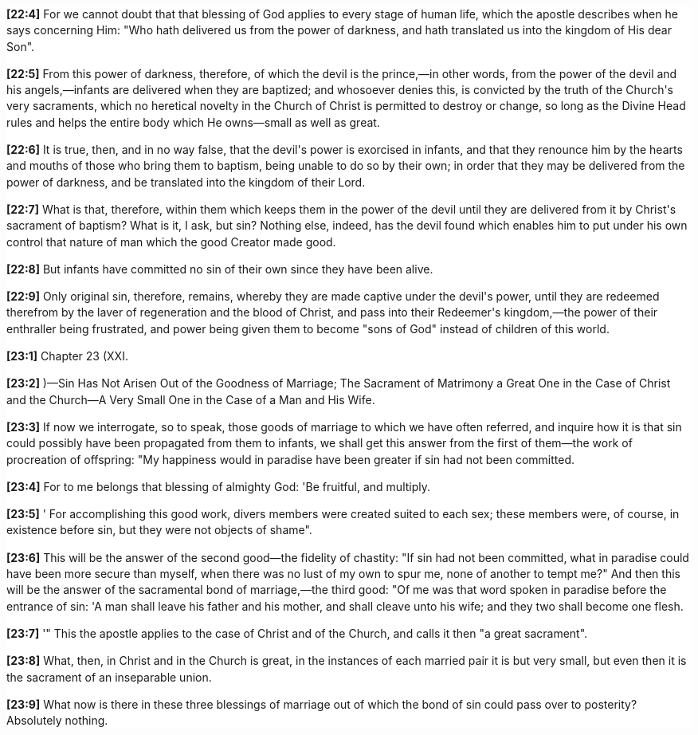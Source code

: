 **[22:4]** For we cannot doubt that that blessing of God applies to every stage of human life, which the apostle describes when he says concerning Him: "Who hath delivered us from the power of darkness, and hath translated us into the kingdom of His dear Son".

**[22:5]** From this power of darkness, therefore, of which the devil is the prince,—in other words, from the power of the devil and his angels,—infants are delivered when they are baptized; and whosoever denies this, is convicted by the truth of the Church's very sacraments, which no heretical novelty in the Church of Christ is permitted to destroy or change, so long as the Divine Head rules and helps the entire body which He owns—small as well as great.

**[22:6]** It is true, then, and in no way false, that the devil's power is exorcised in infants, and that they renounce him by the hearts and mouths of those who bring them to baptism, being unable to do so by their own; in order that they may be delivered from the power of darkness, and be translated into the kingdom of their Lord.

**[22:7]** What is that, therefore, within them which keeps them in the power of the devil until they are delivered from it by Christ's sacrament of baptism? What is it, I ask, but sin? Nothing else, indeed, has the devil found which enables him to put under his own control that nature of man which the good Creator made good.

**[22:8]** But infants have committed no sin of their own since they have been alive.

**[22:9]** Only original sin, therefore, remains, whereby they are made captive under the devil's power, until they are redeemed therefrom by the laver of regeneration and the blood of Christ, and pass into their Redeemer's kingdom,—the power of their enthraller being frustrated, and power being given them to become "sons of God" instead of children of this world.

**[23:1]** Chapter 23 (XXI.

**[23:2]** )—Sin Has Not Arisen Out of the Goodness of Marriage; The Sacrament of Matrimony a Great One in the Case of Christ and the Church—A Very Small One in the Case of a Man and His Wife.

**[23:3]** If now we interrogate, so to speak, those goods of marriage to which we have often referred, and inquire how it is that sin could possibly have been propagated from them to infants, we shall get this answer from the first of them—the work of procreation of offspring: "My happiness would in paradise have been greater if sin had not been committed.

**[23:4]** For to me belongs that blessing of almighty God: 'Be fruitful, and multiply.

**[23:5]** ' For accomplishing this good work, divers members were created suited to each sex; these members were, of course, in existence before sin, but they were not objects of shame".

**[23:6]** This will be the answer of the second good—the fidelity of chastity: "If sin had not been committed, what in paradise could have been more secure than myself, when there was no lust of my own to spur me, none of another to tempt me?" And then this will be the answer of the sacramental bond of marriage,—the third good: "Of me was that word spoken in paradise before the entrance of sin: 'A man shall leave his father and his mother, and shall cleave unto his wife; and they two shall become one flesh.

**[23:7]** '" This the apostle applies to the case of Christ and of the Church, and calls it then "a great sacrament".

**[23:8]** What, then, in Christ and in the Church is great, in the instances of each married pair it is but very small, but even then it is the sacrament of an inseparable union.

**[23:9]** What now is there in these three blessings of marriage out of which the bond of sin could pass over to posterity? Absolutely nothing.
